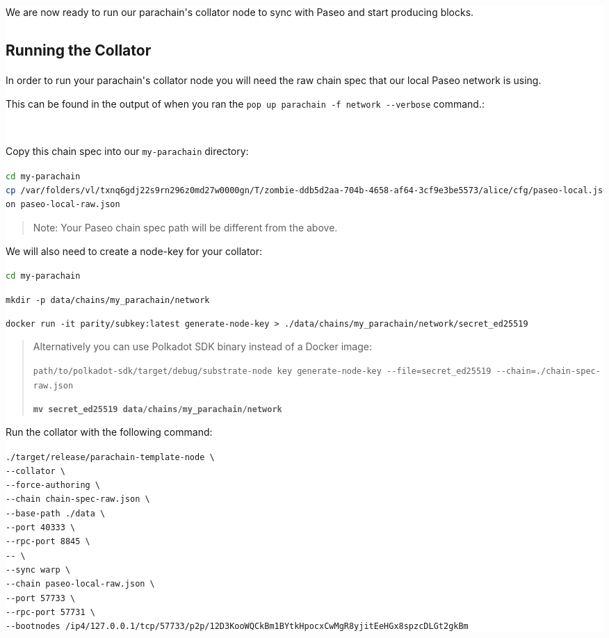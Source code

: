 We are now ready to run our parachain's collator node to sync with Paseo and start producing blocks.

## Running the Collator

In order to run your parachain's collator node you will need the raw chain spec that our local Paseo network is using.&#x20;

This can be found in the output of when you ran the `pop up parachain -f network --verbose` command.:

<figure><img src="../../.gitbook/assets/Screenshot 2024-09-24 at 12.20.38 PM (1).png" alt=""><figcaption></figcaption></figure>

Copy this chain spec into our `my-parachain` directory:

```bash
cd my-parachain
cp /var/folders/vl/txnq6gdj22s9rn296z0md27w0000gn/T/zombie-ddb5d2aa-704b-4658-af64-3cf9e3be5573/alice/cfg/paseo-local.json paseo-local-raw.json
```

> Note: Your Paseo chain spec path will be different from the above.

We will also need to create a node-key for your collator:

```bash
cd my-parachain
```

```
mkdir -p data/chains/my_parachain/network
```

```
docker run -it parity/subkey:latest generate-node-key > ./data/chains/my_parachain/network/secret_ed25519
```

> Alternatively you can use Polkadot SDK binary instead of a Docker image:
>
> ```
> path/to/polkadot-sdk/target/debug/substrate-node key generate-node-key --file=secret_ed25519 --chain=./chain-spec-raw.json
> ```
>
> <pre><code><strong>mv secret_ed25519 data/chains/my_parachain/network
> </strong></code></pre>
>
>

Run the collator with the following command:

```
./target/release/parachain-template-node \
--collator \
--force-authoring \
--chain chain-spec-raw.json \
--base-path ./data \
--port 40333 \
--rpc-port 8845 \
-- \
--sync warp \
--chain paseo-local-raw.json \
--port 57733 \
--rpc-port 57731 \
--bootnodes /ip4/127.0.0.1/tcp/57733/p2p/12D3KooWQCkBm1BYtkHpocxCwMgR8yjitEeHGx8spzcDLGt2gkBm
```
